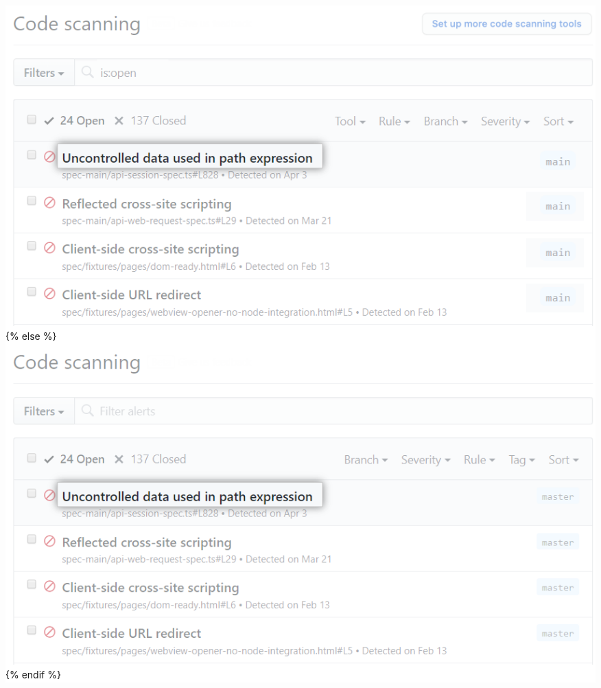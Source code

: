  ![Resumo dos alertas](/assets/images/help/repository/code-scanning-click-alert.png)
{% else %}
  ![Lista de alertas de {% data variables.product.prodname_code_scanning %}](/assets/images/enterprise/3.1/help/repository/code-scanning-click-alert.png)
{% endif %}